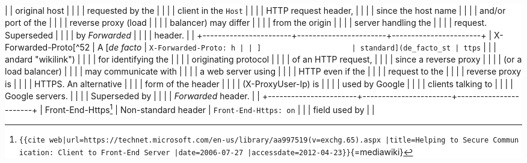 |                       | original host         |                       |
|                       | requested by the      |                       |
|                       | client in the `Host`  |                       |
|                       | HTTP request header,  |                       |
|                       | since the host name   |                       |
|                       | and/or port of the    |                       |
|                       | reverse proxy (load   |                       |
|                       | balancer) may differ  |                       |
|                       | from the origin       |                       |
|                       | server handling the   |                       |
|                       | request. Superseded   |                       |
|                       | by *Forwarded*        |                       |
|                       | header.               |                       |
+-----------------------+-----------------------+-----------------------+
| X-Forwarded-Proto[^52 | A [*de facto*         | `X-Forwarded-Proto: h |
| ]                     | standard](de_facto_st | ttps`                 |
|                       | andard "wikilink")    |                       |
|                       | for identifying the   |                       |
|                       | originating protocol  |                       |
|                       | of an HTTP request,   |                       |
|                       | since a reverse proxy |                       |
|                       | (or a load balancer)  |                       |
|                       | may communicate with  |                       |
|                       | a web server using    |                       |
|                       | HTTP even if the      |                       |
|                       | request to the        |                       |
|                       | reverse proxy is      |                       |
|                       | HTTPS. An alternative |                       |
|                       | form of the header    |                       |
|                       | (X-ProxyUser-Ip) is   |                       |
|                       | used by Google        |                       |
|                       | clients talking to    |                       |
|                       | Google servers.       |                       |
|                       | Superseded by         |                       |
|                       | *Forwarded* header.   |                       |
+-----------------------+-----------------------+-----------------------+
| Front-End-Https[^53]  | Non-standard header   | `Front-End-Https: on` |
|                       | field used by         |                       |

[^1]: `{{cite IETF|rfc=3229}}`{=mediawiki}
[^2]: `{{cite web|url=https://www.w3.org/TR/cors/ |title=Cross-Origin Resource Sharing |accessdate=2017-07-24}}`{=mediawiki}
[^3]: `{{cite web|url=http://tools.ietf.org/html/rfc7231#appendix-B|title=Hypertext Transfer Protocol (HTTP/1.1): Semantics and Content|accessdate=2015-06-03}}`{=mediawiki}
[^4]: `{{Cite web|url=https://www.iana.org/assignments/message-headers/message-headers.xml|title=Message Headers|website=www.iana.org|access-date=2018-11-26}}`{=mediawiki}
[^5]: `{{Cite web|url=https://httpwg.org/specs/rfc7540.html#Http2SettingsHeader|title=Hypertext Transfer Protocol Version 2 (HTTP/2)|website=httpwg.org|language=en|access-date=2019-02-22|date=2015-05-30}}`{=mediawiki}
[^10]: `{{cite IETF|rfc=3229}}`{=mediawiki}
[^11]: `{{cite web|url=https://www.w3.org/TR/cors/ |title=Cross-Origin Resource Sharing |accessdate=2017-07-24}}`{=mediawiki}
[^12]: `{{cite web|url=http://tools.ietf.org/html/rfc7231#appendix-B|title=Hypertext Transfer Protocol (HTTP/1.1): Semantics and Content|accessdate=2015-06-03}}`{=mediawiki}
[^13]: `{{Cite web|url=https://www.iana.org/assignments/message-headers/message-headers.xml|title=Message Headers|website=www.iana.org|access-date=2018-11-26}}`{=mediawiki}
[^14]: `{{Cite web|url=https://httpwg.org/specs/rfc7540.html#Http2SettingsHeader|title=Hypertext Transfer Protocol Version 2 (HTTP/2)|website=httpwg.org|language=en|access-date=2019-02-22|date=2015-05-30}}`{=mediawiki}
[^19]: `{{cite web|title=Upgrade Insecure Requests - W3C Candidate Recommendation|url=https://www.w3.org/TR/upgrade-insecure-requests/#preference|website=W3C|accessdate=14 January 2016|date=8 October 2015}}`{=mediawiki}
[^21]: `{{cite web|url=http://blog.sidstamm.com/2011/01/try-out-do-not-track-http-header.html |title=Try out the "Do Not Track" HTTP header |accessdate=2011-01-31}}`{=mediawiki}
[^22]: `{{cite web|url=http://blogs.msdn.com/b/ie/archive/2011/03/14/web-tracking-protection-minimum-standards-and-opportunities-to-innovate.aspx |title=Web Tracking Protection: Minimum Standards and Opportunities to Innovate |accessdate=2011-03-24}}`{=mediawiki}
[^23]: IETF [Do Not Track: A Universal Third-Party Web Tracking Opt
[^24]: W3C [Tracking Preference Expression
[^25]: `{{cite web|url=http://wiki.squid-cache.org/SquidFaq/ConfiguringSquid#head-3518b69c63e221cc3cd7885415e365ffaf3dd27f |title=SquidFaq/ConfiguringSquid - Squid Web Proxy Wiki |author=Amos Jeffries |date=2010-07-02 |accessdate=2009-09-10}}`{=mediawiki}
[^26]: `{{cite web|url=http://httpd.apache.org/docs/2.2/mod/mod_proxy.html#x-headers |title=mod_proxy - Apache HTTP Server Version 2.2|author=The Apache Software Foundation|accessdate=2014-11-12}}`{=mediawiki}
[^27]: `{{cite web|url=http://www.geekisp.com/faq/6_65_en.html |title=How do I adjust my SSL site to work with GeekISP's loadbalancer? |author=Dave Steinberg |date=2007-04-10 |accessdate=2010-09-30}}`{=mediawiki}
[^28]: `{{cite web|url=https://technet.microsoft.com/en-us/library/aa997519(v=exchg.65).aspx |title=Helping to Secure Communication: Client to Front-End Server |date=2006-07-27 |accessdate=2012-04-23}}`{=mediawiki}
[^29]: `{{cite web|url=https://opensocial.github.io/spec/2.5.1/Core-API-Server.xml#rfc.section.2.1.1.1 |title=OpenSocial Core API Server Specification 2.5.1 |accessdate=2014-10-08}}`{=mediawiki}
[^30]: `{{cite web|url=http://developer.att.com/developer/forward.jsp?passedItemId=5300270 |title=ATT Device ID |accessdate=2012-01-14}}`{=mediawiki}
[^31]: `{{cite web|url=http://www.developershome.com/wap/detection/detection.asp?page=profileHeader |title=WAP Profile |accessdate=2012-01-14}}`{=mediawiki}
[^32]: `{{cite web |url=https://jdebp.eu/FGA/web-proxy-connection-header.html |title=The Proxy-Connection: header is a mistake in how some web browsers use HTTP. |accessdate=2018-01-16| last=de Boyne Pollard| first=Jonathan|year=2007 }}`{=mediawiki}
[^34]: `{{cite web|url=https://www.eff.org/deeplinks/2014/11/verizon-x-uidh|title=Verizon Injecting Perma-Cookies to Track Mobile Customers, Bypassing Privacy Controls|publisher=[[Electronic Frontier Foundation]]|accessdate=2014-01-19}}`{=mediawiki}
[^35]: `{{cite web|url=http://lessonslearned.org/sniff|title=Checking known AT&T, Verizon, Sprint, Bell Canada & Vodacom Unique Identifier beacons|accessdate=2014-01-19}}`{=mediawiki}
[^36]: `{{cite web|url=https://www.washingtonpost.com/business/technology/verizon-atandt-tracking-their-users-with-super-cookies/2014/11/03/7bbbf382-6395-11e4-bb14-4cfea1e742d5_story.html|title=Verizon, AT&T tracking their users with 'supercookies'|author=Craig Timberg|publisher=The Washington Post|accessdate=2014-01-19}}`{=mediawiki}
[^37]: `{{cite web|url=https://help.sap.com/saphelp_nw74/helpdata/en/b3/5c22518bc72214e10000000a44176d/content.htm|title=SAP Cross-Site Request Forgery Protection|publisher=[[SAP SE]]|accessdate=2015-01-20}}`{=mediawiki}
[^38]: `{{cite web|url=https://docs.djangoproject.com/en/1.7/ref/contrib/csrf/|title=Django Cross Site Request Forgery protection|publisher=[[Django (web framework)]]|accessdate=2015-01-20|archive-url=https://web.archive.org/web/20150120134602/https://docs.djangoproject.com/en/1.7/ref/contrib/csrf/|archive-date=January 20, 2015|url-status=dead}}`{=mediawiki}
[^39]: `{{cite web|url=https://docs.angularjs.org/api/ng/service/$http#cross-site-request-forgery-xsrf-protection|title=Angular Cross Site Request Forgery (XSRF) Protection|publisher=[[AngularJS]]|accessdate=2015-01-20}}`{=mediawiki}
[^40]: `{{cite web|url=https://stackoverflow.com/questions/25433258/what-is-the-x-request-id-http-header|title=What is the X-REQUEST-ID http header?|website=stackoverflow.com|access-date=2016-05-19}}`{=mediawiki}
[^41]: `{{cite web|url=https://devcenter.heroku.com/articles/http-request-id|title=HTTP Request IDs|website=devcenter.heroku.com|access-date=2018-02-06}}`{=mediawiki}
[^42]: `{{Cite news|url=https://blog.rapid7.com/2016/12/23/the-value-of-correlation-ids/|title=The Value of Correlation IDs|date=2016-12-23|work=Rapid7 Blog|access-date=2018-04-13|language=en}}`{=mediawiki}
[^43]: `{{Cite web|url=http://hilton.org.uk/blog/microservices-correlation-id|title=Correlation IDs for microservices architectures - Peter Hilton|last=Hilton|first=Peter|website=hilton.org.uk|language=en|access-date=2018-04-13}}`{=mediawiki}
[^44]: `{{cite web|title=Upgrade Insecure Requests - W3C Candidate Recommendation|url=https://www.w3.org/TR/upgrade-insecure-requests/#preference|website=W3C|accessdate=14 January 2016|date=8 October 2015}}`{=mediawiki}
[^46]: `{{cite web|url=http://blog.sidstamm.com/2011/01/try-out-do-not-track-http-header.html |title=Try out the "Do Not Track" HTTP header |accessdate=2011-01-31}}`{=mediawiki}
[^47]: `{{cite web|url=http://blogs.msdn.com/b/ie/archive/2011/03/14/web-tracking-protection-minimum-standards-and-opportunities-to-innovate.aspx |title=Web Tracking Protection: Minimum Standards and Opportunities to Innovate |accessdate=2011-03-24}}`{=mediawiki}
[^48]: IETF [Do Not Track: A Universal Third-Party Web Tracking Opt
[^49]: W3C [Tracking Preference Expression
[^50]: `{{cite web|url=http://wiki.squid-cache.org/SquidFaq/ConfiguringSquid#head-3518b69c63e221cc3cd7885415e365ffaf3dd27f |title=SquidFaq/ConfiguringSquid - Squid Web Proxy Wiki |author=Amos Jeffries |date=2010-07-02 |accessdate=2009-09-10}}`{=mediawiki}
[^51]: `{{cite web|url=http://httpd.apache.org/docs/2.2/mod/mod_proxy.html#x-headers |title=mod_proxy - Apache HTTP Server Version 2.2|author=The Apache Software Foundation|accessdate=2014-11-12}}`{=mediawiki}
[^52]: `{{cite web|url=http://www.geekisp.com/faq/6_65_en.html |title=How do I adjust my SSL site to work with GeekISP's loadbalancer? |author=Dave Steinberg |date=2007-04-10 |accessdate=2010-09-30}}`{=mediawiki}
[^53]: `{{cite web|url=https://technet.microsoft.com/en-us/library/aa997519(v=exchg.65).aspx |title=Helping to Secure Communication: Client to Front-End Server |date=2006-07-27 |accessdate=2012-04-23}}`{=mediawiki}
[^54]: `{{cite web|url=https://opensocial.github.io/spec/2.5.1/Core-API-Server.xml#rfc.section.2.1.1.1 |title=OpenSocial Core API Server Specification 2.5.1 |accessdate=2014-10-08}}`{=mediawiki}
[^55]: `{{cite web|url=http://developer.att.com/developer/forward.jsp?passedItemId=5300270 |title=ATT Device ID |accessdate=2012-01-14}}`{=mediawiki}
[^56]: `{{cite web|url=http://www.developershome.com/wap/detection/detection.asp?page=profileHeader |title=WAP Profile |accessdate=2012-01-14}}`{=mediawiki}
[^57]: `{{cite web |url=https://jdebp.eu/FGA/web-proxy-connection-header.html |title=The Proxy-Connection: header is a mistake in how some web browsers use HTTP. |accessdate=2018-01-16| last=de Boyne Pollard| first=Jonathan|year=2007 }}`{=mediawiki}
[^59]: `{{cite web|url=https://www.eff.org/deeplinks/2014/11/verizon-x-uidh|title=Verizon Injecting Perma-Cookies to Track Mobile Customers, Bypassing Privacy Controls|publisher=[[Electronic Frontier Foundation]]|accessdate=2014-01-19}}`{=mediawiki}
[^60]: `{{cite web|url=http://lessonslearned.org/sniff|title=Checking known AT&T, Verizon, Sprint, Bell Canada & Vodacom Unique Identifier beacons|accessdate=2014-01-19}}`{=mediawiki}
[^61]: `{{cite web|url=https://www.washingtonpost.com/business/technology/verizon-atandt-tracking-their-users-with-super-cookies/2014/11/03/7bbbf382-6395-11e4-bb14-4cfea1e742d5_story.html|title=Verizon, AT&T tracking their users with 'supercookies'|author=Craig Timberg|publisher=The Washington Post|accessdate=2014-01-19}}`{=mediawiki}
[^62]: `{{cite web|url=https://help.sap.com/saphelp_nw74/helpdata/en/b3/5c22518bc72214e10000000a44176d/content.htm|title=SAP Cross-Site Request Forgery Protection|publisher=[[SAP SE]]|accessdate=2015-01-20}}`{=mediawiki}
[^63]: `{{cite web|url=https://docs.djangoproject.com/en/1.7/ref/contrib/csrf/|title=Django Cross Site Request Forgery protection|publisher=[[Django (web framework)]]|accessdate=2015-01-20|archive-url=https://web.archive.org/web/20150120134602/https://docs.djangoproject.com/en/1.7/ref/contrib/csrf/|archive-date=January 20, 2015|url-status=dead}}`{=mediawiki}
[^64]: `{{cite web|url=https://docs.angularjs.org/api/ng/service/$http#cross-site-request-forgery-xsrf-protection|title=Angular Cross Site Request Forgery (XSRF) Protection|publisher=[[AngularJS]]|accessdate=2015-01-20}}`{=mediawiki}
[^65]: `{{cite web|url=https://stackoverflow.com/questions/25433258/what-is-the-x-request-id-http-header|title=What is the X-REQUEST-ID http header?|website=stackoverflow.com|access-date=2016-05-19}}`{=mediawiki}
[^66]: `{{cite web|url=https://devcenter.heroku.com/articles/http-request-id|title=HTTP Request IDs|website=devcenter.heroku.com|access-date=2018-02-06}}`{=mediawiki}
[^67]: `{{Cite news|url=https://blog.rapid7.com/2016/12/23/the-value-of-correlation-ids/|title=The Value of Correlation IDs|date=2016-12-23|work=Rapid7 Blog|access-date=2018-04-13|language=en}}`{=mediawiki}
[^68]: `{{Cite web|url=http://hilton.org.uk/blog/microservices-correlation-id|title=Correlation IDs for microservices architectures - Peter Hilton|last=Hilton|first=Peter|website=hilton.org.uk|language=en|access-date=2018-04-13}}`{=mediawiki}